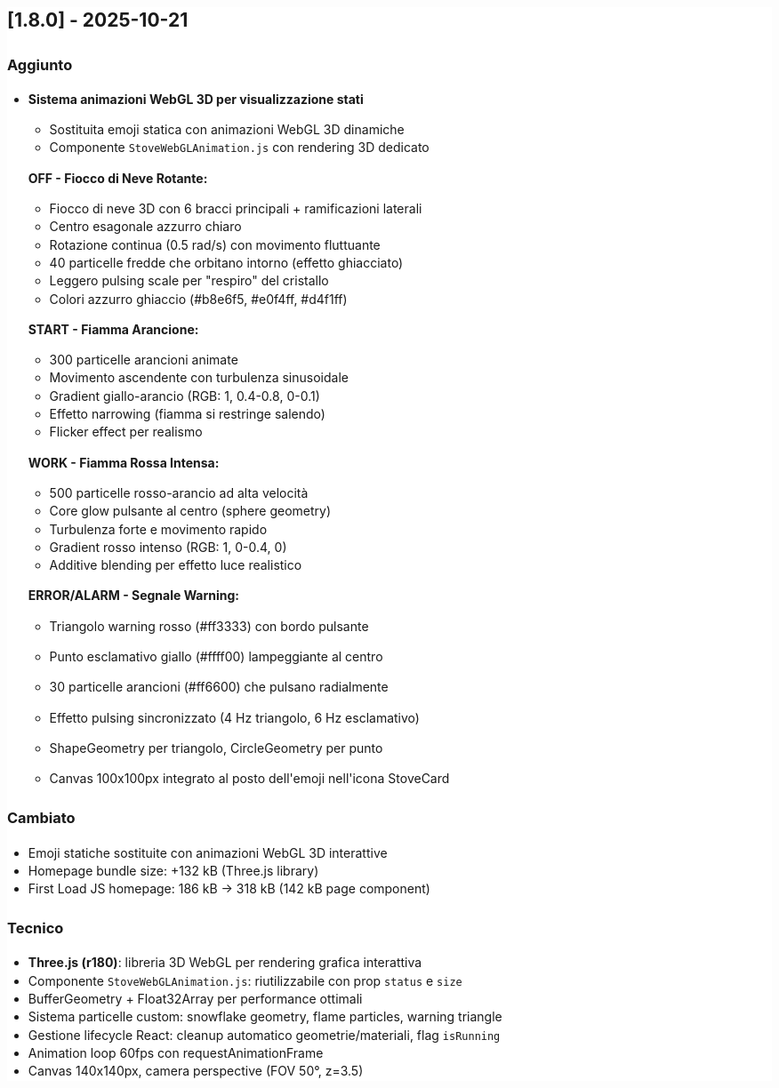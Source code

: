 ## [1.8.0] - 2025-10-21

### Aggiunto
- **Sistema animazioni WebGL 3D per visualizzazione stati**
  - Sostituita emoji statica con animazioni WebGL 3D dinamiche
  - Componente `StoveWebGLAnimation.js` con rendering 3D dedicato

  **OFF - Fiocco di Neve Rotante:**
  - Fiocco di neve 3D con 6 bracci principali + ramificazioni laterali
  - Centro esagonale azzurro chiaro
  - Rotazione continua (0.5 rad/s) con movimento fluttuante
  - 40 particelle fredde che orbitano intorno (effetto ghiacciato)
  - Leggero pulsing scale per "respiro" del cristallo
  - Colori azzurro ghiaccio (#b8e6f5, #e0f4ff, #d4f1ff)

  **START - Fiamma Arancione:**
  - 300 particelle arancioni animate
  - Movimento ascendente con turbulenza sinusoidale
  - Gradient giallo-arancio (RGB: 1, 0.4-0.8, 0-0.1)
  - Effetto narrowing (fiamma si restringe salendo)
  - Flicker effect per realismo

  **WORK - Fiamma Rossa Intensa:**
  - 500 particelle rosso-arancio ad alta velocità
  - Core glow pulsante al centro (sphere geometry)
  - Turbulenza forte e movimento rapido
  - Gradient rosso intenso (RGB: 1, 0-0.4, 0)
  - Additive blending per effetto luce realistico

  **ERROR/ALARM - Segnale Warning:**
  - Triangolo warning rosso (#ff3333) con bordo pulsante
  - Punto esclamativo giallo (#ffff00) lampeggiante al centro
  - 30 particelle arancioni (#ff6600) che pulsano radialmente
  - Effetto pulsing sincronizzato (4 Hz triangolo, 6 Hz esclamativo)
  - ShapeGeometry per triangolo, CircleGeometry per punto

  - Canvas 100x100px integrato al posto dell'emoji nell'icona StoveCard

### Cambiato
- Emoji statiche sostituite con animazioni WebGL 3D interattive
- Homepage bundle size: +132 kB (Three.js library)
- First Load JS homepage: 186 kB → 318 kB (142 kB page component)

### Tecnico
- **Three.js (r180)**: libreria 3D WebGL per rendering grafica interattiva
- Componente `StoveWebGLAnimation.js`: riutilizzabile con prop `status` e `size`
- BufferGeometry + Float32Array per performance ottimali
- Sistema particelle custom: snowflake geometry, flame particles, warning triangle
- Gestione lifecycle React: cleanup automatico geometrie/materiali, flag `isRunning`
- Animation loop 60fps con requestAnimationFrame
- Canvas 140x140px, camera perspective (FOV 50°, z=3.5)
